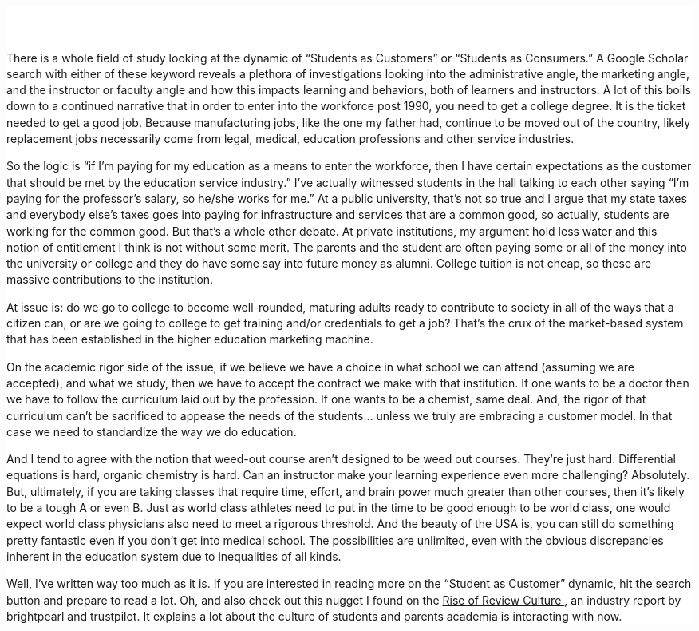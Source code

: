 <br>
<iframe title="Libsyn Player" style="border: none" src="//html5-player.libsyn.com/embed/episode/id/6310699/height/90/theme/custom/thumbnail/yes/direction/forward/render-playlist/no/custom-color/fefdfd/" height="90" width="100%" scrolling="no"></iframe>
<br>

There is a whole field of study looking at the dynamic of “Students as Customers” or “Students as Consumers.” A Google Scholar search with either of these keyword reveals a plethora of investigations looking into the administrative angle, the marketing angle, and the instructor or faculty angle and how this impacts learning and behaviors, both of learners and instructors. A lot of this boils down to a continued narrative that in order to enter into the workforce post 1990, you need to get a college degree. It is the ticket needed to get a good job. Because manufacturing jobs, like the one my father had, continue to be moved out of the country, likely replacement jobs necessarily come from legal, medical, education professions and other service industries. 

So the logic is “if I’m paying for my education as a means to enter the workforce, then I have certain expectations as the customer that should be met by the education service industry.” I’ve actually witnessed students in the hall talking to each other saying “I’m paying for the professor’s salary, so he/she works for me.” At a public university, that’s not so true and I argue that my state taxes and everybody else’s taxes goes into paying for infrastructure and services that are a common good, so actually, students are working for the common good. But that’s a whole other debate. At private institutions, my argument hold less water and this notion of entitlement I think is not without some merit. The parents and the student are often paying some or all of the money into the university or college and they do have some say into future money as alumni. College tuition is not cheap, so these are massive contributions to the institution. 

At issue is: do we go to college to become well-rounded, maturing adults ready to contribute to society in all of the ways that a citizen can, or are we going to college to get training and/or credentials to get a job? That’s the crux of the market-based system that has been established in the higher education marketing machine.

On the academic rigor side of the issue, if we believe we have a choice in what school we can attend (assuming we are accepted), and what we study, then we have to accept the contract we make with that institution. If one wants to be a doctor then we have to follow the curriculum laid out by the profession. If one wants to be a chemist, same deal. And, the rigor of that curriculum can’t be sacrificed to appease the needs of the students… unless we truly are embracing a customer model. In that case we need to standardize the way we do education. 

And I tend to agree with the notion that weed-out course aren’t designed to be weed out courses. They’re just hard. Differential equations is hard, organic chemistry is hard. Can an instructor make your learning experience even more challenging? Absolutely. But, ultimately, if you are taking classes that require time, effort, and brain power much greater than other courses, then it’s likely to be a tough A or even B. Just as world class athletes need to put in the time to be good enough to be world class, one would expect world class physicians also need to meet a rigorous threshold. And the beauty of the USA is, you can still do something pretty fantastic even if you don’t get into medical school. The possibilities are unlimited, even with the obvious discrepancies inherent in the education system due to inequalities of all kinds.

Well, I’ve written way too much as it is. If you are interested in reading more on the “Student as Customer” dynamic, hit the search button and prepare to read a lot. Oh, and also check out this nugget I found on the <a href="https://www.brightpearl.com/rise-of-the-review-culture" target="_blank"> Rise of Review Culture </a>, an industry report by brightpearl and trustpilot. It explains a lot about the culture of students and parents academia is interacting with now.   
